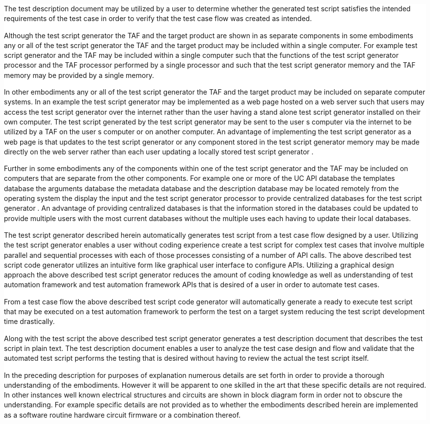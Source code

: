 The test description document may be utilized by a user to determine whether the generated test script satisfies the intended requirements of the test case in order to verify that the test case flow was created as intended.

Although the test script generator the TAF and the target product are shown in as separate components in some embodiments any or all of the test script generator the TAF and the target product may be included within a single computer. For example test script generator and the TAF may be included within a single computer such that the functions of the test script generator processor and the TAF processor performed by a single processor and such that the test script generator memory and the TAF memory may be provided by a single memory.

In other embodiments any or all of the test script generator the TAF and the target product may be included on separate computer systems. In an example the test script generator may be implemented as a web page hosted on a web server such that users may access the test script generator over the internet rather than the user having a stand alone test script generator installed on their own computer. The test script generated by the test script generator may be sent to the user s computer via the internet to be utilized by a TAF on the user s computer or on another computer. An advantage of implementing the test script generator as a web page is that updates to the test script generator or any component stored in the test script generator memory may be made directly on the web server rather than each user updating a locally stored test script generator .

Further in some embodiments any of the components within one of the test script generator and the TAF may be included on computers that are separate from the other components. For example one or more of the UC API database the templates database the arguments database the metadata database and the description database may be located remotely from the operating system the display the input and the test script generator processor to provide centralized databases for the test script generator . An advantage of providing centralized databases is that the information stored in the databases could be updated to provide multiple users with the most current databases without the multiple uses each having to update their local databases.

The test script generator described herein automatically generates test script from a test case flow designed by a user. Utilizing the test script generator enables a user without coding experience create a test script for complex test cases that involve multiple parallel and sequential processes with each of those processes consisting of a number of API calls. The above described test script code generator utilizes an intuitive form like graphical user interface to configure APIs. Utilizing a graphical design approach the above described test script generator reduces the amount of coding knowledge as well as understanding of test automation framework and test automation framework APIs that is desired of a user in order to automate test cases.

From a test case flow the above described test script code generator will automatically generate a ready to execute test script that may be executed on a test automation framework to perform the test on a target system reducing the test script development time drastically.

Along with the test script the above described test script generator generates a test description document that describes the test script in plain text. The test description document enables a user to analyze the test case design and flow and validate that the automated test script performs the testing that is desired without having to review the actual the test script itself.

In the preceding description for purposes of explanation numerous details are set forth in order to provide a thorough understanding of the embodiments. However it will be apparent to one skilled in the art that these specific details are not required. In other instances well known electrical structures and circuits are shown in block diagram form in order not to obscure the understanding. For example specific details are not provided as to whether the embodiments described herein are implemented as a software routine hardware circuit firmware or a combination thereof.
